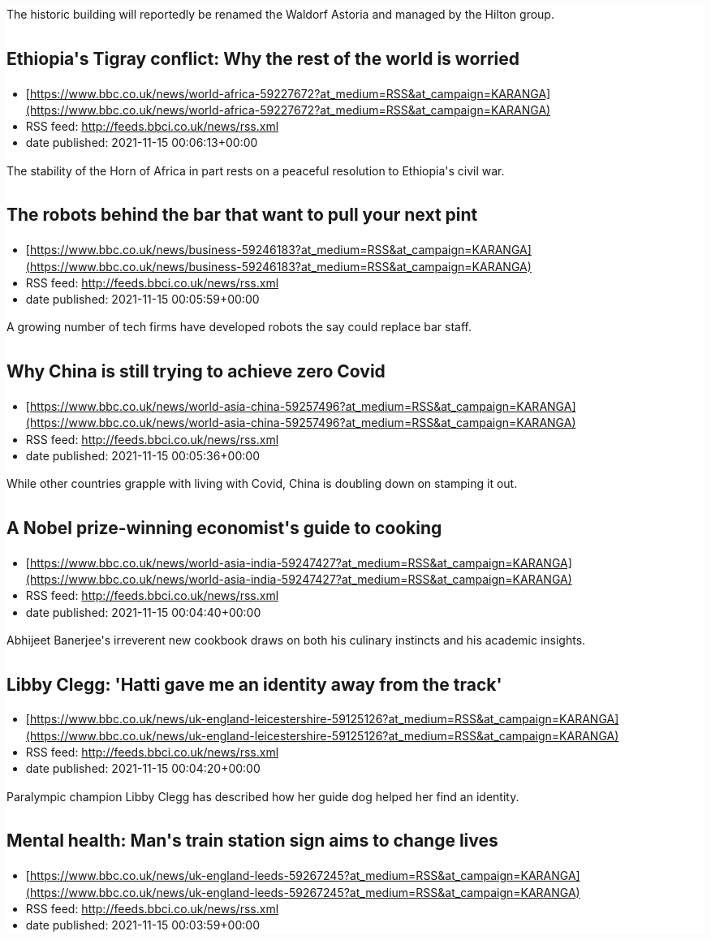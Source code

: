 The historic building will reportedly be renamed the Waldorf Astoria and managed by the Hilton group.

## Ethiopia's Tigray conflict: Why the rest of the world is worried
 - [https://www.bbc.co.uk/news/world-africa-59227672?at_medium=RSS&at_campaign=KARANGA](https://www.bbc.co.uk/news/world-africa-59227672?at_medium=RSS&at_campaign=KARANGA)
 - RSS feed: http://feeds.bbci.co.uk/news/rss.xml
 - date published: 2021-11-15 00:06:13+00:00

The stability of the Horn of Africa in part rests on a peaceful resolution to Ethiopia's civil war.

## The robots behind the bar that want to pull your next pint
 - [https://www.bbc.co.uk/news/business-59246183?at_medium=RSS&at_campaign=KARANGA](https://www.bbc.co.uk/news/business-59246183?at_medium=RSS&at_campaign=KARANGA)
 - RSS feed: http://feeds.bbci.co.uk/news/rss.xml
 - date published: 2021-11-15 00:05:59+00:00

A growing number of tech firms have developed robots the say could replace bar staff.

## Why China is still trying to achieve zero Covid
 - [https://www.bbc.co.uk/news/world-asia-china-59257496?at_medium=RSS&at_campaign=KARANGA](https://www.bbc.co.uk/news/world-asia-china-59257496?at_medium=RSS&at_campaign=KARANGA)
 - RSS feed: http://feeds.bbci.co.uk/news/rss.xml
 - date published: 2021-11-15 00:05:36+00:00

While other countries grapple with living with Covid, China is doubling down on stamping it out.

## A Nobel prize-winning economist's guide to cooking
 - [https://www.bbc.co.uk/news/world-asia-india-59247427?at_medium=RSS&at_campaign=KARANGA](https://www.bbc.co.uk/news/world-asia-india-59247427?at_medium=RSS&at_campaign=KARANGA)
 - RSS feed: http://feeds.bbci.co.uk/news/rss.xml
 - date published: 2021-11-15 00:04:40+00:00

Abhijeet Banerjee's irreverent new cookbook draws on both his culinary instincts and his academic insights.

## Libby Clegg: 'Hatti gave me an identity away from the track'
 - [https://www.bbc.co.uk/news/uk-england-leicestershire-59125126?at_medium=RSS&at_campaign=KARANGA](https://www.bbc.co.uk/news/uk-england-leicestershire-59125126?at_medium=RSS&at_campaign=KARANGA)
 - RSS feed: http://feeds.bbci.co.uk/news/rss.xml
 - date published: 2021-11-15 00:04:20+00:00

Paralympic champion Libby Clegg has described how her guide dog helped her find an identity.

## Mental health: Man's train station sign aims to change lives
 - [https://www.bbc.co.uk/news/uk-england-leeds-59267245?at_medium=RSS&at_campaign=KARANGA](https://www.bbc.co.uk/news/uk-england-leeds-59267245?at_medium=RSS&at_campaign=KARANGA)
 - RSS feed: http://feeds.bbci.co.uk/news/rss.xml
 - date published: 2021-11-15 00:03:59+00:00
